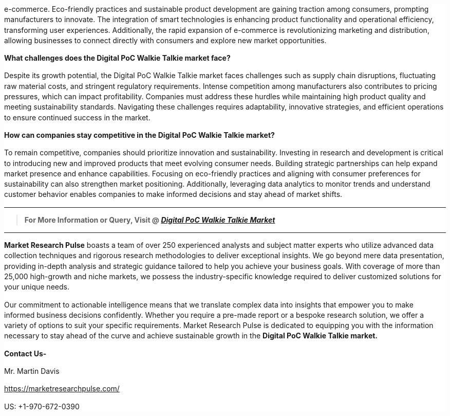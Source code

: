 e-commerce. Eco-friendly practices and sustainable product development are gaining traction among consumers, prompting manufacturers to innovate. The integration of smart technologies is enhancing product functionality and operational efficiency, transforming user experiences. Additionally, the rapid expansion of e-commerce is revolutionizing marketing and distribution, allowing businesses to connect directly with consumers and explore new market opportunities.</p><p><strong>What challenges does the Digital PoC Walkie Talkie market face?</strong></p><p>Despite its growth potential, the Digital PoC Walkie Talkie market faces challenges such as supply chain disruptions, fluctuating raw material costs, and stringent regulatory requirements. Intense competition among manufacturers also contributes to pricing pressures, which can impact profitability. Companies must address these hurdles while maintaining high product quality and meeting sustainability standards. Navigating these challenges requires adaptability, innovative strategies, and efficient operations to ensure continued success in the market.</p><p><strong>How can companies stay competitive in the Digital PoC Walkie Talkie market?</strong></p><p>To remain competitive, companies should prioritize innovation and sustainability. Investing in research and development is critical to introducing new and improved products that meet evolving consumer needs. Building strategic partnerships can help expand market presence and enhance capabilities. Focusing on eco-friendly practices and aligning with consumer preferences for sustainability can also strengthen market positioning. Additionally, leveraging data analytics to monitor trends and understand customer behavior enables companies to make informed decisions and stay ahead of market shifts.</p><hr /><blockquote><p><strong>For More Information or Query, Visit @&nbsp;<em><a href="https://marketresearchpulse.com/report/54523/digital-poc-walkie-talkie-market?utm_source=Linkedin&utm_medium=022">Digital PoC Walkie Talkie Market</a></em></strong></p></blockquote><hr /><p><strong>Market Research Pulse</strong> boasts a team of over 250 experienced analysts and subject matter experts who utilize advanced data collection techniques and rigorous research methodologies to deliver exceptional insights. We go beyond mere data presentation, providing in-depth analysis and strategic guidance tailored to help you achieve your business goals. With coverage of more than 25,000 high-growth and niche markets, we possess the industry-specific knowledge required to deliver customized solutions for your unique needs.</p><p>Our commitment to actionable intelligence means that we translate complex data into insights that empower you to make informed business decisions confidently. Whether you require a pre-made report or a bespoke research solution, we offer a variety of options to suit your specific requirements. Market Research Pulse is dedicated to equipping you with the information necessary to stay ahead of the curve and achieve sustainable growth in the <strong>Digital PoC Walkie Talkie market.</strong></p><p><strong>Contact Us-</strong></p><p>Mr. Martin Davis</p><p>https://marketresearchpulse.com/</p><p>US: +1-970-672-0390</p>
